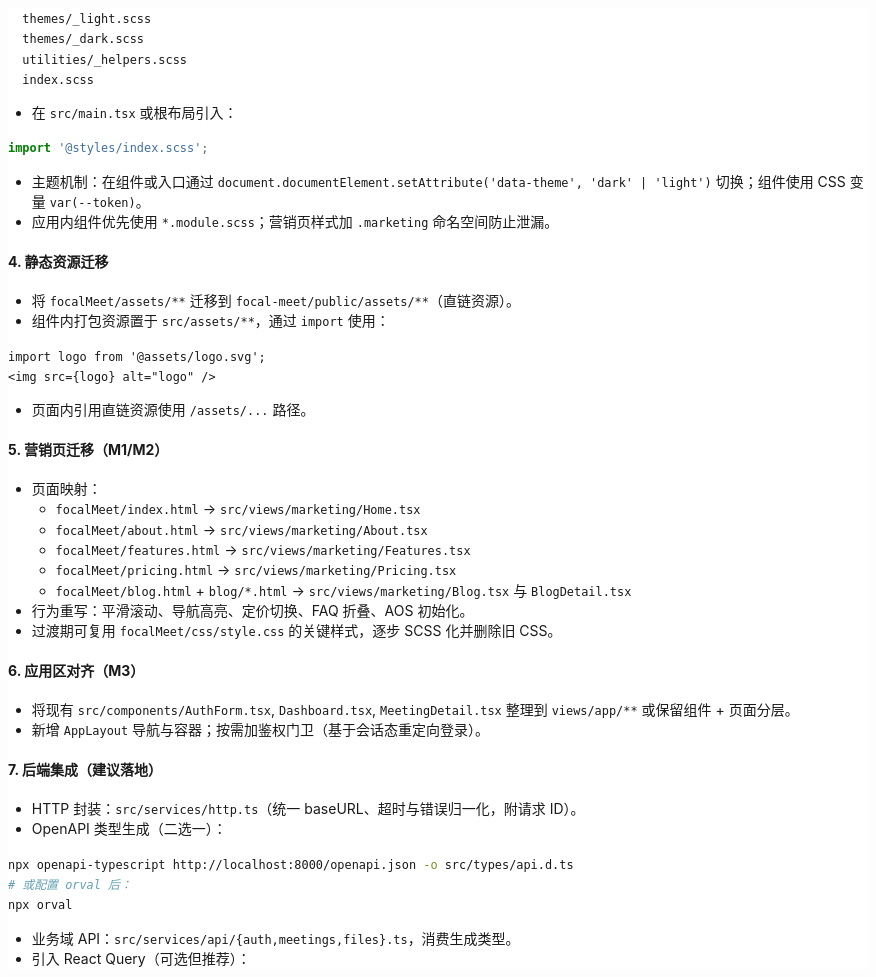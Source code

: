 ```text
  themes/_light.scss
  themes/_dark.scss
  utilities/_helpers.scss
  index.scss
```

- 在 `src/main.tsx` 或根布局引入：

```ts
import '@styles/index.scss';
```

- 主题机制：在组件或入口通过 `document.documentElement.setAttribute('data-theme', 'dark' | 'light')` 切换；组件使用 CSS 变量 `var(--token)`。
- 应用内组件优先使用 `*.module.scss`；营销页样式加 `.marketing` 命名空间防止泄漏。

#### 4. 静态资源迁移

- 将 `focalMeet/assets/**` 迁移到 `focal-meet/public/assets/**`（直链资源）。
- 组件内打包资源置于 `src/assets/**`，通过 `import` 使用：

```tsx
import logo from '@assets/logo.svg';
<img src={logo} alt="logo" />
```

- 页面内引用直链资源使用 `/assets/...` 路径。

#### 5. 营销页迁移（M1/M2）

- 页面映射：
  - `focalMeet/index.html` → `src/views/marketing/Home.tsx`
  - `focalMeet/about.html` → `src/views/marketing/About.tsx`
  - `focalMeet/features.html` → `src/views/marketing/Features.tsx`
  - `focalMeet/pricing.html` → `src/views/marketing/Pricing.tsx`
  - `focalMeet/blog.html` + `blog/*.html` → `src/views/marketing/Blog.tsx` 与 `BlogDetail.tsx`
- 行为重写：平滑滚动、导航高亮、定价切换、FAQ 折叠、AOS 初始化。
- 过渡期可复用 `focalMeet/css/style.css` 的关键样式，逐步 SCSS 化并删除旧 CSS。

#### 6. 应用区对齐（M3）

- 将现有 `src/components/AuthForm.tsx`, `Dashboard.tsx`, `MeetingDetail.tsx` 整理到 `views/app/**` 或保留组件 + 页面分层。
- 新增 `AppLayout` 导航与容器；按需加鉴权门卫（基于会话态重定向登录）。

#### 7. 后端集成（建议落地）

- HTTP 封装：`src/services/http.ts`（统一 baseURL、超时与错误归一化，附请求 ID）。
- OpenAPI 类型生成（二选一）：

```bash
npx openapi-typescript http://localhost:8000/openapi.json -o src/types/api.d.ts
# 或配置 orval 后：
npx orval
```

- 业务域 API：`src/services/api/{auth,meetings,files}.ts`，消费生成类型。
- 引入 React Query（可选但推荐）：
